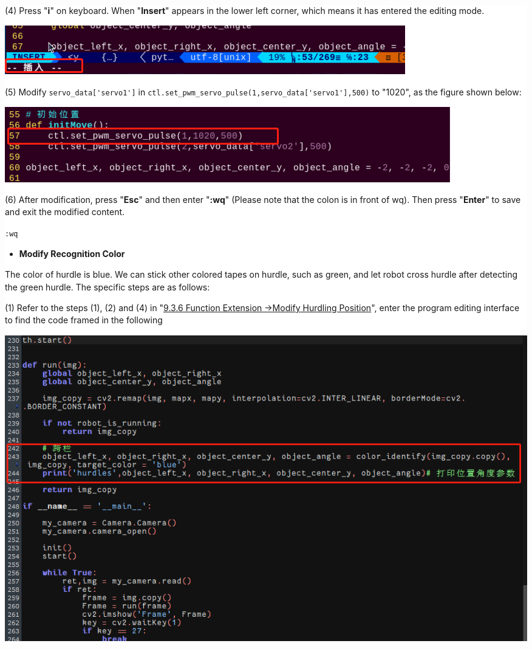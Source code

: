 (4) Press "**i**" on keyboard. When "**Insert**" appears in the lower left corner, which means it has entered the editing mode.

<img class="common_img" src="../_static/media/10.ai_autonomous_omnibus/3.1/image9.png"  />

(5) Modify `servo_data['servo1']` in `ctl.set_pwm_servo_pulse(1,servo_data['servo1'],500)` to "1020", as the figure shown below:

<img class="common_img" src="../_static/media/10.ai_autonomous_omnibus/3.1/image10.png"  />

(6) After modification, press "**Esc**" and then enter "**:wq**" (Please note that the colon  is  in  front of wq). Then  press "**Enter**"  to  save  and exit the  modified content.

```bash
:wq
```

* **Modify Recognition Color** 

The color of hurdle is blue. We can stick other colored tapes on hurdle, such as green, and let robot cross hurdle after detecting the green hurdle. The specific steps are as follows:

(1) Refer to the steps (1), (2) and (4) in "[9.3.6 Function Extension ->Modify Hurdling Position](#anchor_9_3_6)", enter the  program  editing  interface  to  find  the  code  framed  in  the  following

<img class="common_img" src="../_static/media/10.ai_autonomous_omnibus/3.1/image12.png"  />
